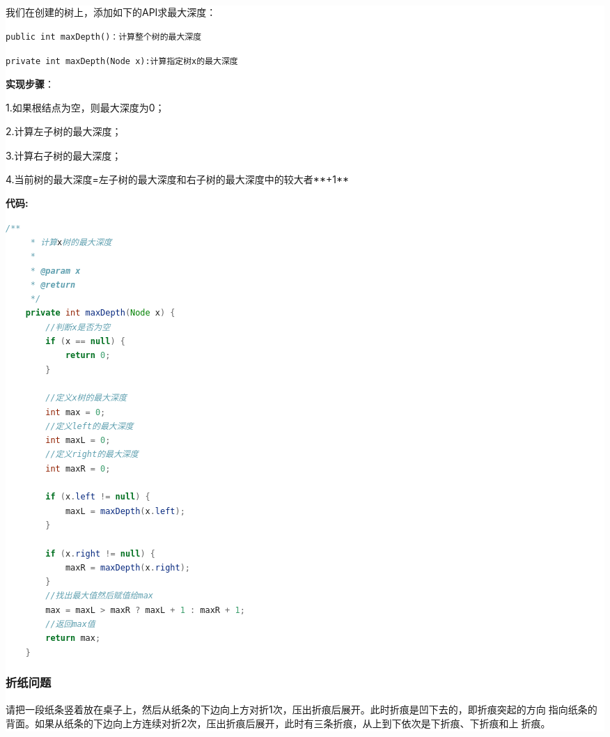  我们在创建的树上，添加如下的API求最大深度：

`public int maxDepth()：计算整个树的最大深度`

`private int maxDepth(Node x):计算指定树x的最大深度`

**实现步骤**： 

1.如果根结点为空，则最大深度为0； 

2.计算左子树的最大深度； 

3.计算右子树的最大深度； 

4.当前树的最大深度=左子树的最大深度和右子树的最大深度中的较大者**+1**

**代码:**

```java
/**
     * 计算x树的最大深度
     *
     * @param x
     * @return
     */
    private int maxDepth(Node x) {
        //判断x是否为空
        if (x == null) {
            return 0;
        }

        //定义x树的最大深度
        int max = 0;
        //定义left的最大深度
        int maxL = 0;
        //定义right的最大深度
        int maxR = 0;
        
        if (x.left != null) {
            maxL = maxDepth(x.left);
        }

        if (x.right != null) {
            maxR = maxDepth(x.right);
        }
        //找出最大值然后赋值给max
        max = maxL > maxR ? maxL + 1 : maxR + 1;
        //返回max值
        return max;
    }
```

### 折纸问题

​		请把一段纸条竖着放在桌子上，然后从纸条的下边向上方对折1次，压出折痕后展开。此时折痕是凹下去的，即折痕突起的方向
指向纸条的背面。如果从纸条的下边向上方连续对折2次，压出折痕后展开，此时有三条折痕，从上到下依次是下折痕、下折痕和上
折痕。
